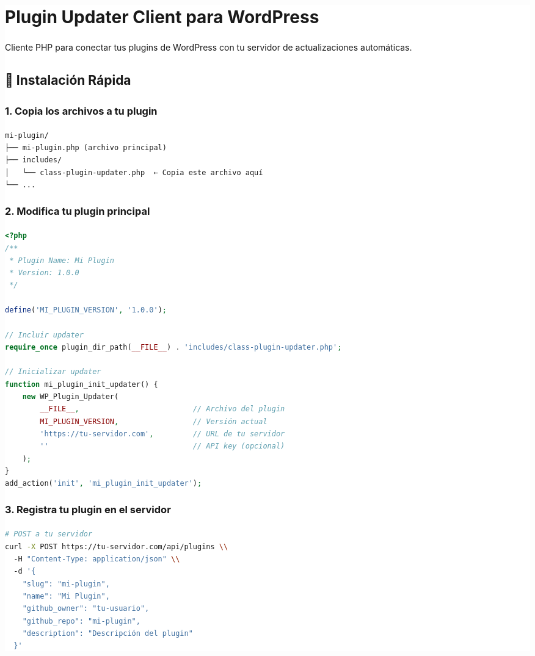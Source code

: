 # Plugin Updater Client para WordPress

Cliente PHP para conectar tus plugins de WordPress con tu servidor de actualizaciones automáticas.

## 🚀 Instalación Rápida

### 1. Copia los archivos a tu plugin

```
mi-plugin/
├── mi-plugin.php (archivo principal)
├── includes/
│   └── class-plugin-updater.php  ← Copia este archivo aquí
└── ...
```

### 2. Modifica tu plugin principal

```php
<?php
/**
 * Plugin Name: Mi Plugin
 * Version: 1.0.0
 */

define('MI_PLUGIN_VERSION', '1.0.0');

// Incluir updater
require_once plugin_dir_path(__FILE__) . 'includes/class-plugin-updater.php';

// Inicializar updater
function mi_plugin_init_updater() {
    new WP_Plugin_Updater(
        __FILE__,                          // Archivo del plugin
        MI_PLUGIN_VERSION,                 // Versión actual
        'https://tu-servidor.com',         // URL de tu servidor
        ''                                 // API key (opcional)
    );
}
add_action('init', 'mi_plugin_init_updater');
```

### 3. Registra tu plugin en el servidor

```bash
# POST a tu servidor
curl -X POST https://tu-servidor.com/api/plugins \\
  -H "Content-Type: application/json" \\
  -d '{
    "slug": "mi-plugin",
    "name": "Mi Plugin",
    "github_owner": "tu-usuario",
    "github_repo": "mi-plugin",
    "description": "Descripción del plugin"
  }'
```
